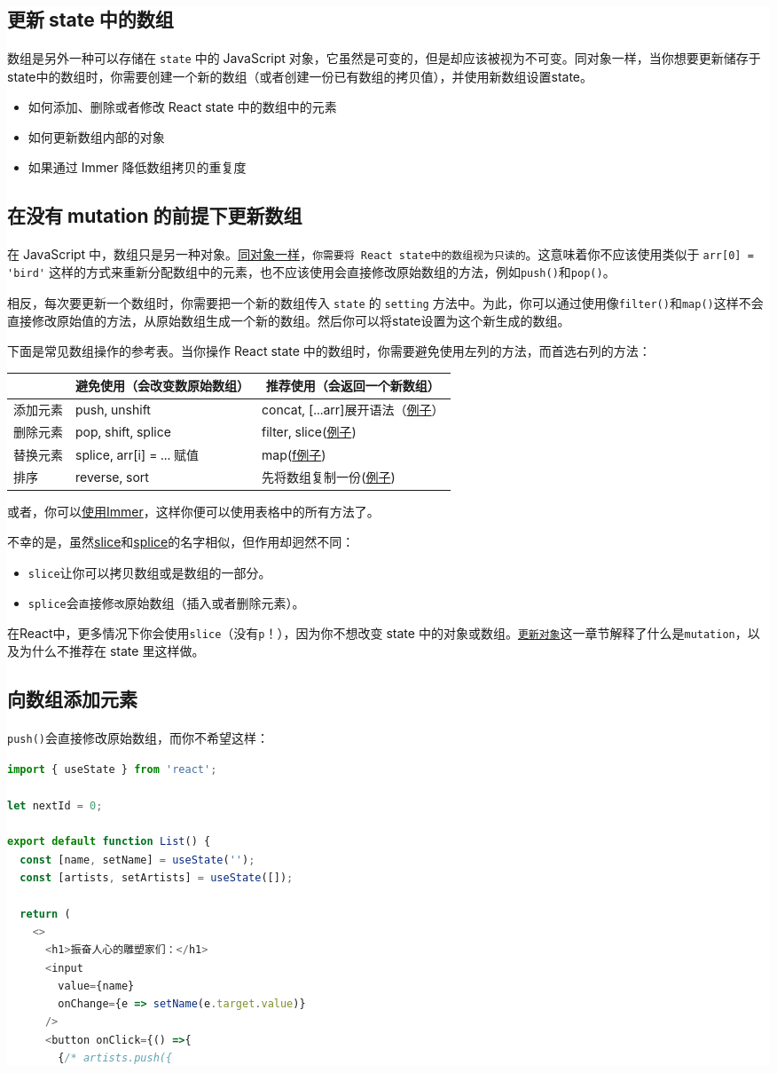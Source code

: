 ## 更新 state 中的数组

数组是另外一种可以存储在 `state` 中的 JavaScript 对象，它虽然是可变的，但是却应该被视为不可变。同对象一样，当你想要更新储存于state中的数组时，你需要创建一个新的数组（或者创建一份已有数组的拷贝值），并使用新数组设置state。

- 如何添加、删除或者修改 React state 中的数组中的元素

- 如何更新数组内部的对象

- 如果通过 Immer 降低数组拷贝的重复度

## 在没有 mutation 的前提下更新数组

在 JavaScript 中，数组只是另一种对象。[同对象一样](https://zh-hans.react.dev/learn/updating-objects-in-state)，`你需要将 React state中的数组视为只读的`。这意味着你不应该使用类似于 `arr[0] = 'bird'` 这样的方式来重新分配数组中的元素，也不应该使用会直接修改原始数组的方法，例如`push()`和`pop()`。

相反，每次要更新一个数组时，你需要把一个新的数组传入 `state` 的 `setting` 方法中。为此，你可以通过使用像`filter()`和`map()`这样不会直接修改原始值的方法，从原始数组生成一个新的数组。然后你可以将state设置为这个新生成的数组。

下面是常见数组操作的参考表。当你操作 React state 中的数组时，你需要避免使用左列的方法，而首选右列的方法：

|  | 避免使用（会改变数原始数组） | 推荐使用（会返回一个新数组） |
|---|---|---|
| 添加元素 | push, unshift | concat, [...arr]展开语法（[例子](https://zh-hans.react.dev/learn/updating-arrays-in-state#adding-to-an-array)） |
| 删除元素 | pop, shift, splice | filter, slice([例子](https://zh-hans.react.dev/learn/updating-arrays-in-state#removing-from-an-array)) |
| 替换元素 | splice, arr[i] = ... 赋值 | map([f例子](https://zh-hans.react.dev/learn/updating-arrays-in-state#replacing-items-in-an-array)) |
| 排序 | reverse, sort | 先将数组复制一份([例子](https://zh-hans.react.dev/learn/updating-arrays-in-state#making-other-changes-to-an-array)) |

或者，你可以[使用Immer](https://zh-hans.react.dev/learn/updating-arrays-in-state#write-concise-update-logic-with-immer)，这样你便可以使用表格中的所有方法了。

不幸的是，虽然[slice](https://developer.mozilla.org/zh-CN/docs/Web/JavaScript/Reference/Global_Objects/Array/slice)和[splice](https://developer.mozilla.org/zh-CN/docs/Web/JavaScript/Reference/Global_Objects/Array/splice)的名字相似，但作用却迥然不同：

- `slice`让你可以拷贝数组或是数组的一部分。

- `splice`会`直`接修`改`原始数组（插入或者删除元素）。

在React中，更多情况下你会使用`slice`（没有`p`！），因为你不想改变 state 中的对象或数组。[`更新对象`](https://zh-hans.react.dev/learn/updating-objects-in-state)这一章节解释了什么是`mutation`，以及为什么不推荐在 state 里这样做。

## 向数组添加元素

`push()`会直接修改原始数组，而你不希望这样：

```js
import { useState } from 'react';

let nextId = 0;

export default function List() {
  const [name, setName] = useState('');
  const [artists, setArtists] = useState([]);

  return (
    <>
      <h1>振奋人心的雕塑家们：</h1>
      <input
        value={name}
        onChange={e => setName(e.target.value)}
      />
      <button onClick={() =>{
        {/* artists.push({
```